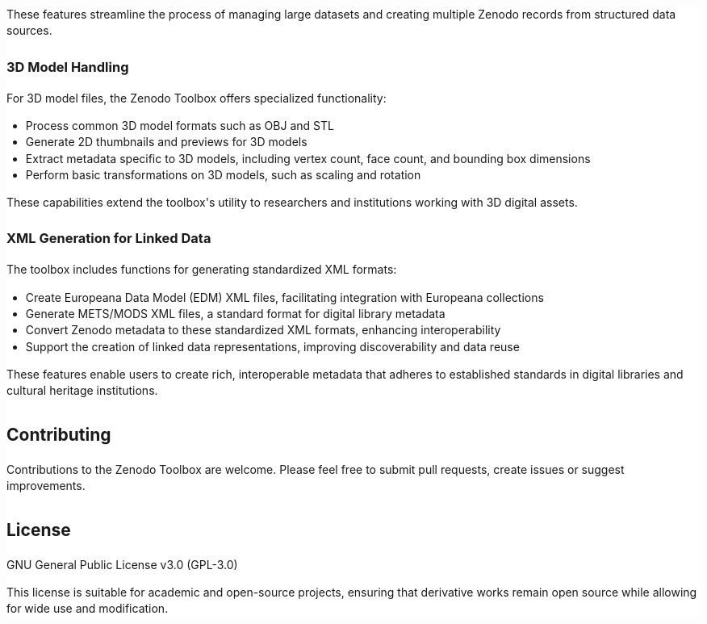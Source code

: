 These features streamline the process of managing large datasets and creating multiple Zenodo records from structured data sources.

### 3D Model Handling

For 3D model files, the Zenodo Toolbox offers specialized functionality:

- Process common 3D model formats such as OBJ and STL
- Generate 2D thumbnails and previews for 3D models
- Extract metadata specific to 3D models, including vertex count, face count, and bounding box dimensions
- Perform basic transformations on 3D models, such as scaling and rotation

These capabilities extend the toolbox's utility to researchers and institutions working with 3D digital assets.

### XML Generation for Linked Data

The toolbox includes functions for generating standardized XML formats:

- Create Europeana Data Model (EDM) XML files, facilitating integration with Europeana collections
- Generate METS/MODS XML files, a standard format for digital library metadata
- Convert Zenodo metadata to these standardized XML formats, enhancing interoperability
- Support the creation of linked data representations, improving discoverability and data reuse

These features enable users to create rich, interoperable metadata that adheres to established standards in digital libraries and cultural heritage institutions.

## Contributing

Contributions to the Zenodo Toolbox are welcome. Please feel free to submit pull requests, create issues or suggest improvements.

## License

GNU General Public License v3.0 (GPL-3.0)

This license is suitable for academic and open-source projects, ensuring that derivative works remain open source while allowing for wide use and modification.
